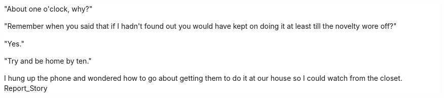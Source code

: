 "About one o'clock, why?" 

"Remember when you said that if I hadn't found out you would have kept on doing it at least till the novelty wore off?" 

"Yes." 

"Try and be home by ten." 

I hung up the phone and wondered how to go about getting them to do it at our house so I could watch from the closet. Report_Story 
